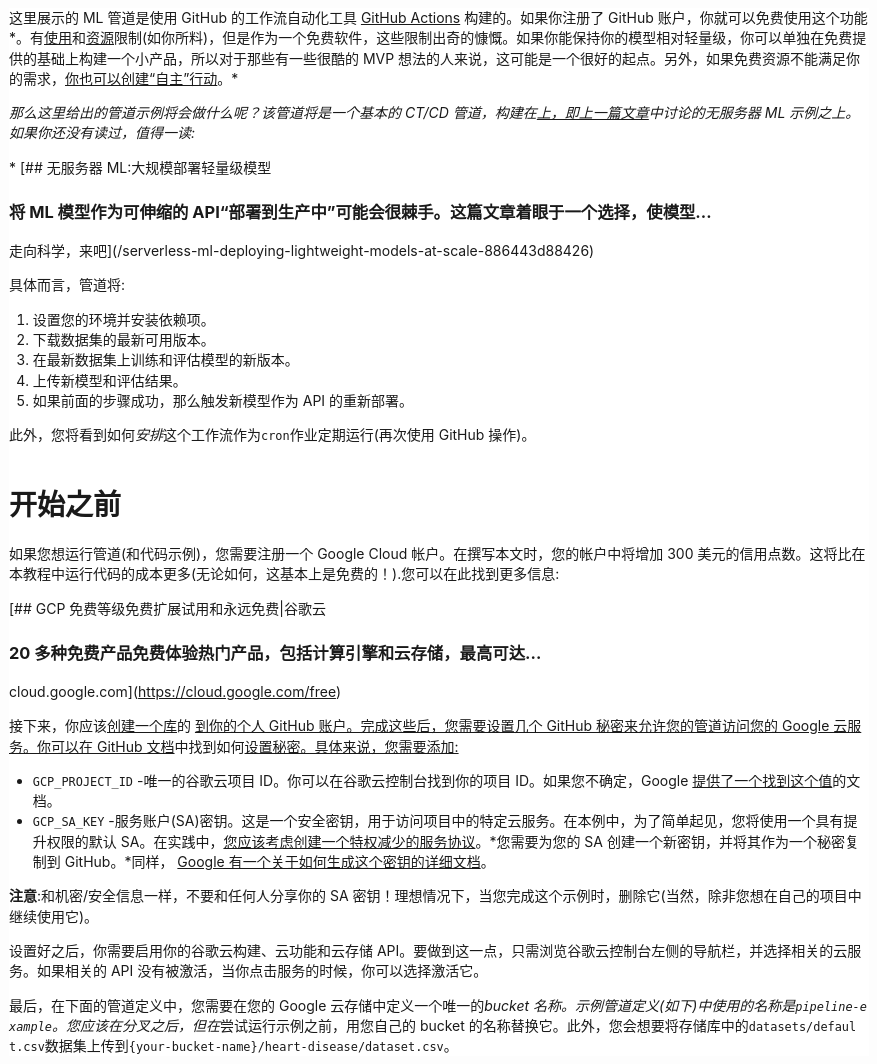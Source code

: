这里展示的 ML 管道是使用 GitHub 的工作流自动化工具 [GitHub Actions](https://github.com/features/actions) 构建的。如果你注册了 GitHub 账户，你就可以免费使用这个功能*。有[使用](https://docs.github.com/en/actions/getting-started-with-github-actions/about-github-actions)和[资源](https://docs.github.com/en/actions/reference/virtual-environments-for-github-hosted-runners)限制(如你所料)，但是作为一个免费软件，这些限制出奇的慷慨。如果你能保持你的模型相对轻量级，你可以单独在免费提供的基础上构建一个小产品，所以对于那些有一些很酷的 MVP 想法的人来说，这可能是一个很好的起点。另外，如果免费资源不能满足你的需求，[你也可以创建“自主”行动](https://github.blog/2020-08-04-github-actions-self-hosted-runners-on-google-cloud/)。*

*那么这里给出的管道示例将会做什么呢？该管道将是一个基本的 CT/CD 管道，构建在[上，即上一篇文章](https://mark.douthwaite.io/serverless-machine-learning/)中讨论的无服务器 ML 示例之上。如果你还没有读过，值得一读:*

*[](/serverless-ml-deploying-lightweight-models-at-scale-886443d88426) [## 无服务器 ML:大规模部署轻量级模型

### 将 ML 模型作为可伸缩的 API“部署到生产中”可能会很棘手。这篇文章着眼于一个选择，使模型…

走向科学，来吧](/serverless-ml-deploying-lightweight-models-at-scale-886443d88426) 

具体而言，管道将:

1.  设置您的环境并安装依赖项。
2.  下载数据集的最新可用版本。
3.  在最新数据集上训练和评估模型的新版本。
4.  上传新模型和评估结果。
5.  如果前面的步骤成功，那么触发新模型作为 API 的重新部署。

此外，您将看到如何*安排*这个工作流作为`cron`作业定期运行(再次使用 GitHub 操作)。

# 开始之前

如果您想运行管道(和代码示例)，您需要注册一个 Google Cloud 帐户。在撰写本文时，您的帐户中将增加 300 美元的信用点数。这将比在本教程中运行代码的成本更多(无论如何，这基本上是免费的！).您可以在此找到更多信息:

[](https://cloud.google.com/free) [## GCP 免费等级免费扩展试用和永远免费|谷歌云

### 20 多种免费产品免费体验热门产品，包括计算引擎和云存储，最高可达…

cloud.google.com](https://cloud.google.com/free) 

接下来，你应该[创建一个库](https://docs.github.com/en/github/getting-started-with-github/fork-a-repo)的 [到你的个人 GitHub 账户。完成这些后，您需要设置几个 GitHub 秘密来允许您的管道访问您的 Google 云服务。你可以在 GitHub 文档](https://github.com/markdouthwaite/serverless-scikit-learn-demo)中找到如何[设置秘密。具体来说，您需要添加:](https://docs.github.com/en/free-pro-team@latest/rest/reference/actions#secrets)

*   `GCP_PROJECT_ID` -唯一的谷歌云项目 ID。你可以在谷歌云控制台找到你的项目 ID。如果您不确定，Google [提供了一个找到这个值](https://cloud.google.com/resource-manager/docs/creating-managing-projects#identifying_projects)的文档。
*   `GCP_SA_KEY` -服务账户(SA)密钥。这是一个安全密钥，用于访问项目中的特定云服务。在本例中，为了简单起见，您将使用一个具有提升权限的默认 SA。在实践中，[您应该考虑创建一个特权减少的服务协议](https://cloud.google.com/iam/docs/granting-changing-revoking-access)。*您需要为您的 SA 创建一个新密钥，并将其作为一个秘密复制到 GitHub。*同样， [Google 有一个关于如何生成这个密钥的详细文档](https://cloud.google.com/iam/docs/creating-managing-service-account-keys)。

**注意**:和机密/安全信息一样，不要和任何人分享你的 SA 密钥！理想情况下，当您完成这个示例时，删除它(当然，除非您想在自己的项目中继续使用它)。

设置好之后，你需要启用你的谷歌云构建、云功能和云存储 API。要做到这一点，只需浏览谷歌云控制台左侧的导航栏，并选择相关的云服务。如果相关的 API 没有被激活，当你点击服务的时候，你可以选择激活它。

最后，在下面的管道定义中，您需要在您的 Google 云存储中定义一个唯一的*bucket 名称。示例管道定义(如下)中使用的名称是`pipeline-example`。您应该在分叉之后，但在*尝试运行示例之前，用您自己的 bucket 的名称替换它。此外，您会想要将存储库中的`datasets/default.csv`数据集上传到`{your-bucket-name}/heart-disease/dataset.csv`。
